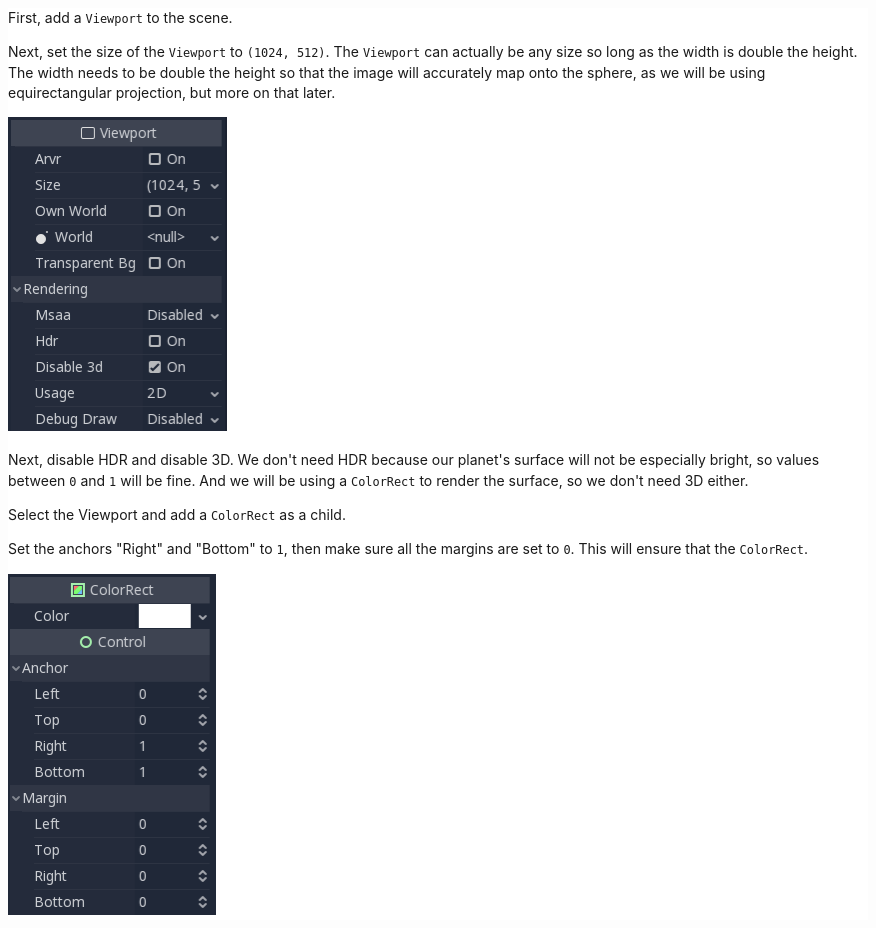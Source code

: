 First, add a `Viewport` to the scene.

Next, set the size of the `Viewport` to `(1024, 512)`. The
`Viewport` can actually be any size so long as the width is double the height.
The width needs to be double the height so that the image will accurately map onto the
sphere, as we will be using equirectangular projection, but more on that later.

![](img/planet_new_viewport.png)

Next, disable HDR and disable 3D. We don't need HDR because our planet's surface will not be especially
bright, so values between `0` and `1` will be fine. And we will be using a `ColorRect`
to render the surface, so we don't need 3D either.

Select the Viewport and add a `ColorRect` as a child.

Set the anchors "Right" and "Bottom" to `1`, then make sure all the margins are set to `0`. This
will ensure that the `ColorRect`.

![](img/planet_new_colorrect.png)
